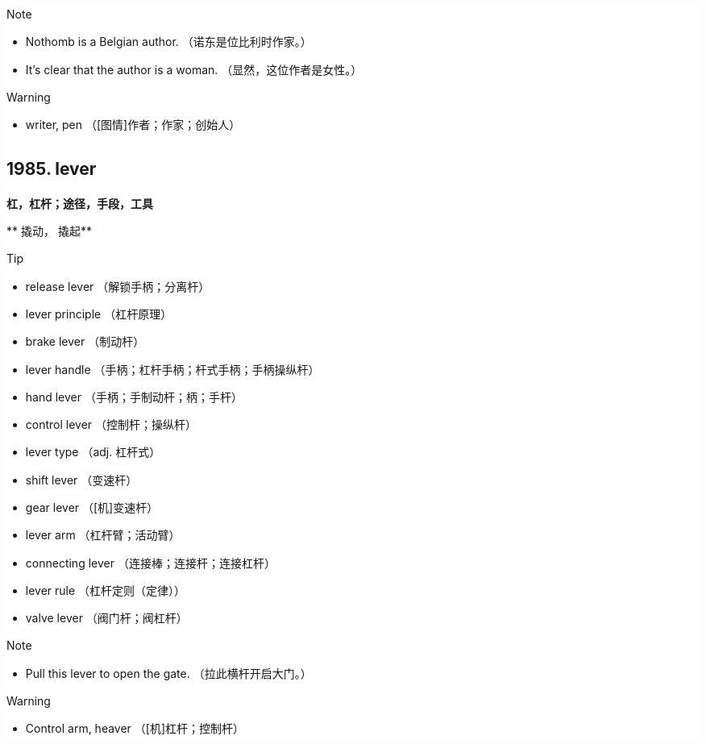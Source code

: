 > [!NOTE]
>
> - Nothomb is a Belgian author. （诺东是位比利时作家。）
>
> - It’s clear that the author is a woman. （显然，这位作者是女性。）
>

> [!WARNING]
>
> - writer, pen （[图情]作者；作家；创始人）
>

## 1985. lever

**杠，杠杆；途径，手段，工具**

** 撬动， 撬起**

> [!TIP]
>
> - release lever （解锁手柄；分离杆）
>
> - lever principle （杠杆原理）
>
> - brake lever （制动杆）
>
> - lever handle （手柄；杠杆手柄；杆式手柄；手柄操纵杆）
>
> - hand lever （手柄；手制动杆；柄；手杆）
>
> - control lever （控制杆；操纵杆）
>
> - lever type （adj. 杠杆式）
>
> - shift lever （变速杆）
>
> - gear lever （[机]变速杆）
>
> - lever arm （杠杆臂；活动臂）
>
> - connecting lever （连接棒；连接杆；连接杠杆）
>
> - lever rule （杠杆定则（定律））
>
> - valve lever （阀门杆；阀杠杆）
>

> [!NOTE]
>
> - Pull this lever to open the gate. （拉此横杆开启大门。）
>

> [!WARNING]
>
> - Control arm, heaver （[机]杠杆；控制杆）
>
